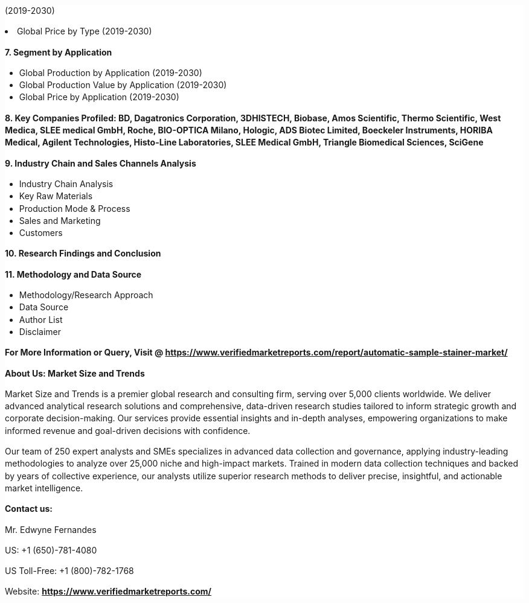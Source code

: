 (2019-2030)</li><li>Global Price by Type (2019-2030)</li></ul><p><strong>7. Segment by Application</strong></p><ul><li>Global Production by Application (2019-2030)</li><li>Global Production Value by Application (2019-2030)</li><li>Global Price by Application (2019-2030)</li></ul><p><strong>8. Key Companies Profiled: BD, Dagatronics Corporation, 3DHISTECH, Biobase, Amos Scientific, Thermo Scientific, West Medica, SLEE medical GmbH, Roche, BIO-OPTICA Milano, Hologic, ADS Biotec Limited, Boeckeler Instruments, HORIBA Medical, Agilent Technologies, Histo-Line Laboratories, SLEE Medical GmbH, Triangle Biomedical Sciences, SciGene</strong></p><p><strong>9. Industry Chain and Sales Channels Analysis</strong></p><ul><li>Industry Chain Analysis</li><li>Key Raw Materials</li><li>Production Mode &amp; Process</li><li>Sales and Marketing</li><li>Customers</li></ul><p><strong>10. Research Findings and Conclusion</strong></p><p><strong>11. Methodology and Data Source</strong></p><ul><li>Methodology/Research Approach</li><li>Data Source</li><li>Author List</li><li>Disclaimer</li></ul></p><p><strong>For More Information or Query, Visit @ <a href="https://www.verifiedmarketreports.com/report/automatic-sample-stainer-market/">https://www.verifiedmarketreports.com/report/automatic-sample-stainer-market/</a></strong></p><p><strong>About Us: Market Size and Trends</strong></p><p>Market Size and Trends is a premier global research and consulting firm, serving over 5,000 clients worldwide. We deliver advanced analytical research solutions and comprehensive, data-driven research studies tailored to inform strategic growth and corporate decision-making. Our services provide essential insights and in-depth analyses, empowering organizations to make informed revenue and goal-driven decisions with confidence.</p><p>Our team of 250 expert analysts and SMEs specializes in advanced data collection and governance, applying industry-leading methodologies to analyze over 25,000 niche and high-impact markets. Trained in modern data collection techniques and backed by years of collective experience, our analysts utilize superior research methods to deliver precise, insightful, and actionable market intelligence.</p><p><strong>Contact us:</strong></p><p>Mr. Edwyne Fernandes</p><p>US: +1 (650)-781-4080</p><p>US Toll-Free: +1 (800)-782-1768</p><p>Website: <strong><a href="https://www.verifiedmarketreports.com/">https://www.verifiedmarketreports.com/</a></strong></p>
